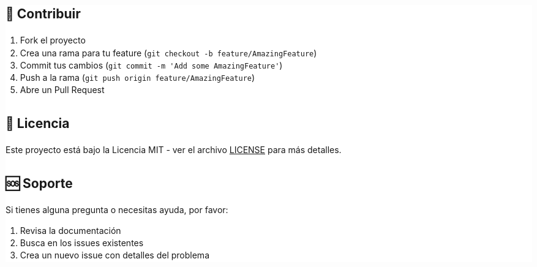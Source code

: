 ## 🤝 Contribuir

1. Fork el proyecto
2. Crea una rama para tu feature (`git checkout -b feature/AmazingFeature`)
3. Commit tus cambios (`git commit -m 'Add some AmazingFeature'`)
4. Push a la rama (`git push origin feature/AmazingFeature`)
5. Abre un Pull Request

## 📄 Licencia

Este proyecto está bajo la Licencia MIT - ver el archivo [LICENSE](LICENSE) para más detalles.

## 🆘 Soporte

Si tienes alguna pregunta o necesitas ayuda, por favor:

1. Revisa la documentación
2. Busca en los issues existentes
3. Crea un nuevo issue con detalles del problema
